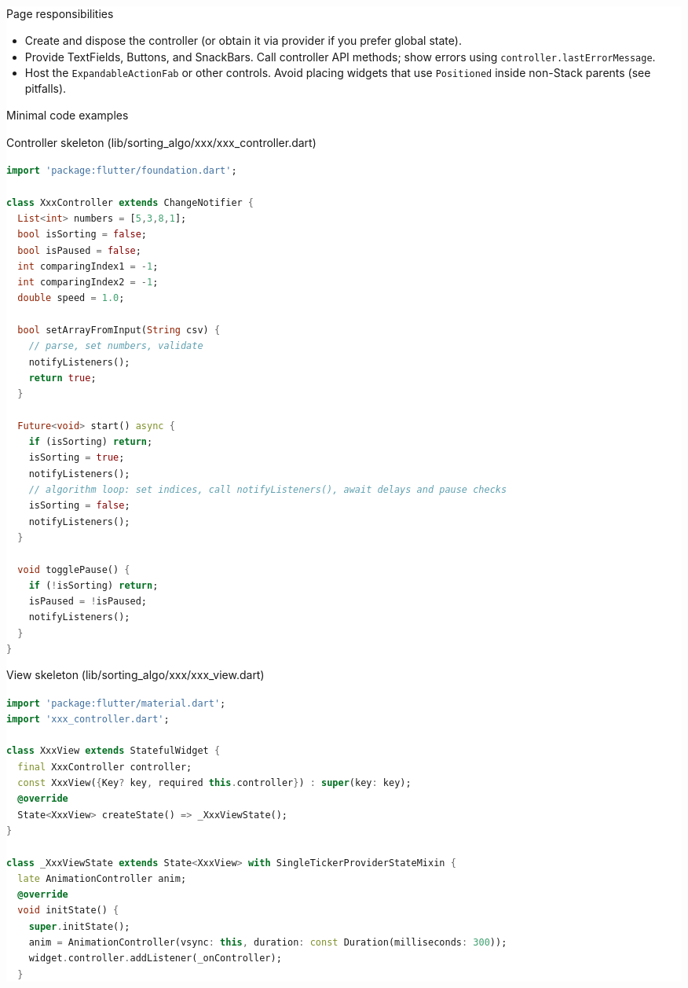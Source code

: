 Page responsibilities
- Create and dispose the controller (or obtain it via provider if you prefer global state).
- Provide TextFields, Buttons, and SnackBars. Call controller API methods; show errors using `controller.lastErrorMessage`.
- Host the `ExpandableActionFab` or other controls. Avoid placing widgets that use `Positioned` inside non-Stack parents (see pitfalls).

Minimal code examples

Controller skeleton (lib/sorting_algo/xxx/xxx_controller.dart)
```dart
import 'package:flutter/foundation.dart';

class XxxController extends ChangeNotifier {
  List<int> numbers = [5,3,8,1];
  bool isSorting = false;
  bool isPaused = false;
  int comparingIndex1 = -1;
  int comparingIndex2 = -1;
  double speed = 1.0;

  bool setArrayFromInput(String csv) {
    // parse, set numbers, validate
    notifyListeners();
    return true;
  }

  Future<void> start() async {
    if (isSorting) return;
    isSorting = true;
    notifyListeners();
    // algorithm loop: set indices, call notifyListeners(), await delays and pause checks
    isSorting = false;
    notifyListeners();
  }

  void togglePause() {
    if (!isSorting) return;
    isPaused = !isPaused;
    notifyListeners();
  }
}
```

View skeleton (lib/sorting_algo/xxx/xxx_view.dart)
```dart
import 'package:flutter/material.dart';
import 'xxx_controller.dart';

class XxxView extends StatefulWidget {
  final XxxController controller;
  const XxxView({Key? key, required this.controller}) : super(key: key);
  @override
  State<XxxView> createState() => _XxxViewState();
}

class _XxxViewState extends State<XxxView> with SingleTickerProviderStateMixin {
  late AnimationController anim;
  @override
  void initState() {
    super.initState();
    anim = AnimationController(vsync: this, duration: const Duration(milliseconds: 300));
    widget.controller.addListener(_onController);
  }

```